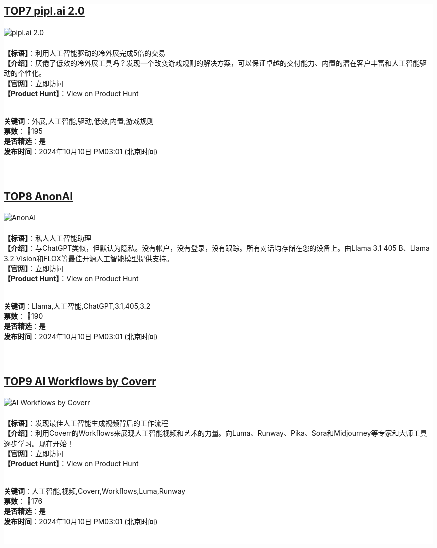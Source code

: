
## [TOP7    pipl.ai 2.0](https://www.producthunt.com/posts/pipl-ai-2-0)
![pipl.ai 2.0](https://ph-files.imgix.net/a70cfef2-aaee-457f-903b-29ef4e28021a.png?auto=format&fit=crop&frame=1&h=512&w=1024)<br /><br />
**【标语】**：利用人工智能驱动的冷外展完成5倍的交易<br />
**【介绍】**：厌倦了低效的冷外展工具吗？发现一个改变游戏规则的解决方案，可以保证卓越的交付能力、内置的潜在客户丰富和人工智能驱动的个性化。<br />
**【官网】**：[立即访问](https://www.producthunt.com/r/RJKRI7ZHTEXRIE)<br />
**【Product Hunt】**：[View on Product Hunt](https://www.producthunt.com/posts/pipl-ai-2-0)<br /><br />

**关键词**：外展,人工智能,驱动,低效,内置,游戏规则<br />
**票数**： 🔺195<br />
**是否精选**：是<br />
**发布时间**：2024年10月10日 PM03:01 (北京时间)<br /><br />

---

## [TOP8    AnonAI](https://www.producthunt.com/posts/anonai)
![AnonAI](https://ph-files.imgix.net/2914e533-3a9d-49fe-a2be-88bbb2b92f48.png?auto=format&fit=crop&frame=1&h=512&w=1024)<br /><br />
**【标语】**：私人人工智能助理<br />
**【介绍】**：与ChatGPT类似，但默认为隐私。没有帐户，没有登录，没有跟踪。所有对话均存储在您的设备上。由Llama 3.1 405 B、Llama 3.2 Vision和FLOX等最佳开源人工智能模型提供支持。<br />
**【官网】**：[立即访问](https://www.producthunt.com/r/ASEEVD6FRNEGRB)<br />
**【Product Hunt】**：[View on Product Hunt](https://www.producthunt.com/posts/anonai)<br /><br />

**关键词**：Llama,人工智能,ChatGPT,3.1,405,3.2<br />
**票数**： 🔺190<br />
**是否精选**：是<br />
**发布时间**：2024年10月10日 PM03:01 (北京时间)<br /><br />

---

## [TOP9    AI Workflows by Coverr](https://www.producthunt.com/posts/ai-workflows-by-coverr)
![AI Workflows by Coverr](https://ph-files.imgix.net/64007d82-d680-40de-bb06-bdd301f31eb2.jpeg?auto=format&fit=crop&frame=1&h=512&w=1024)<br /><br />
**【标语】**：发现最佳人工智能生成视频背后的工作流程<br />
**【介绍】**：利用Coverr的Workflows来展现人工智能视频和艺术的力量。向Luma、Runway、Pika、Sora和Midjourney等专家和大师工具逐步学习。现在开始！<br />
**【官网】**：[立即访问](https://www.producthunt.com/r/SNKGVZMTCB2VAH)<br />
**【Product Hunt】**：[View on Product Hunt](https://www.producthunt.com/posts/ai-workflows-by-coverr)<br /><br />

**关键词**：人工智能,视频,Coverr,Workflows,Luma,Runway<br />
**票数**： 🔺176<br />
**是否精选**：是<br />
**发布时间**：2024年10月10日 PM03:01 (北京时间)<br /><br />

---
